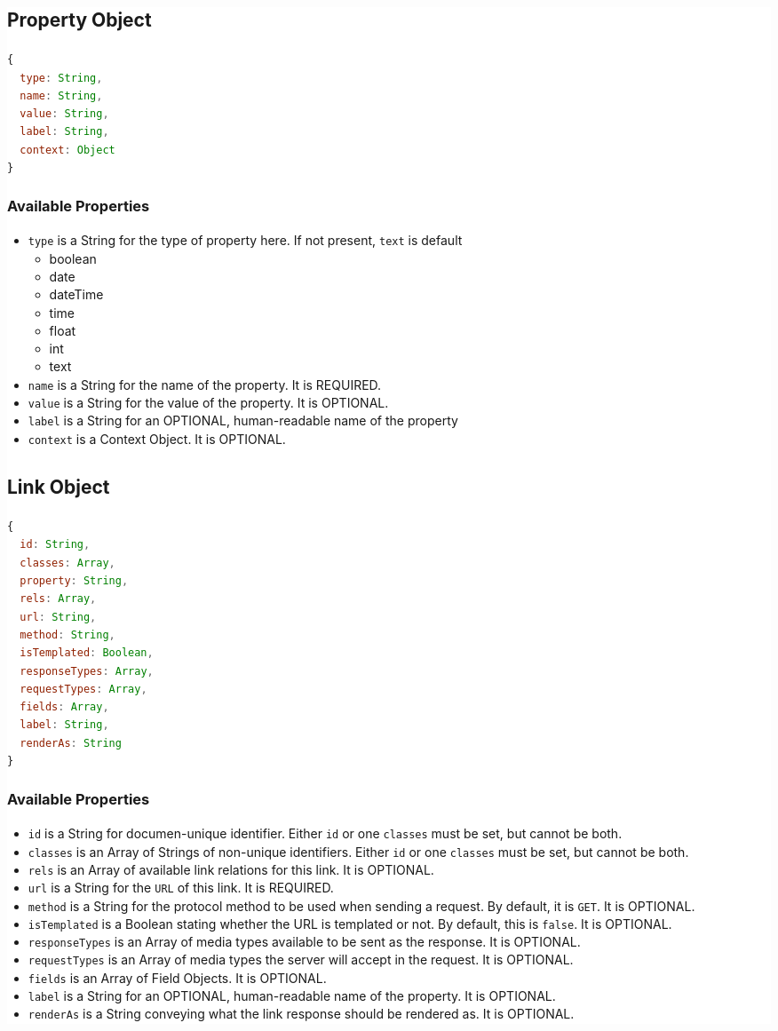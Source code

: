 ## Property Object

```javascript
{
  type: String,
  name: String,
  value: String,
  label: String,
  context: Object
}
```

### Available Properties

* `type` is a String for the type of property here. If not present, `text` is default
  - boolean
  - date
  - dateTime
  - time
  - float
  - int
  - text
* `name` is a String for the name of the property. It is REQUIRED.
* `value` is a String for the value of the property. It is OPTIONAL.
* `label` is a String for an OPTIONAL, human-readable name of the property
* `context` is a Context Object. It is OPTIONAL.

## Link Object

```javascript
{
  id: String,
  classes: Array,
  property: String,
  rels: Array,
  url: String,
  method: String,
  isTemplated: Boolean,
  responseTypes: Array,
  requestTypes: Array,
  fields: Array,
  label: String,
  renderAs: String
}
```

### Available Properties

* `id` is a String for documen-unique identifier. Either `id` or one `classes` must be set, but cannot be both.
* `classes` is an Array of Strings of non-unique identifiers. Either `id` or one `classes` must be set, but cannot be both.
* `rels` is an Array of available link relations for this link. It is OPTIONAL.
* `url` is a String for the `URL` of this link. It is REQUIRED.
* `method` is a String for the protocol method to be used when sending a request. By default, it is `GET`. It is OPTIONAL.
* `isTemplated` is a Boolean stating whether the URL is templated or not. By default, this is `false`. It is OPTIONAL.
* `responseTypes` is an Array of media types available to be sent as the response. It is OPTIONAL.
* `requestTypes` is an Array of media types the server will accept in the request. It is OPTIONAL.
* `fields` is an Array of Field Objects. It is OPTIONAL.
* `label` is a String for an OPTIONAL, human-readable name of the property. It is OPTIONAL.
* `renderAs` is a String conveying what the link response should be rendered as. It is OPTIONAL.
